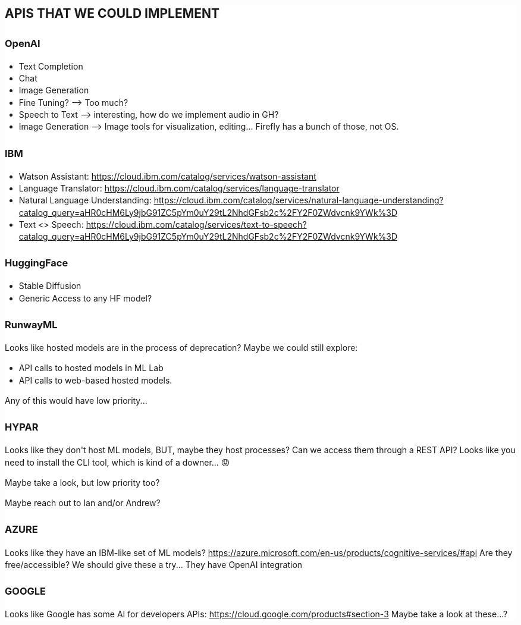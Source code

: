 
## APIS THAT WE COULD IMPLEMENT

### OpenAI
  - Text Completion
  - Chat
  - Image Generation
  - Fine Tuning? --> Too much? 
  - Speech to Text --> interesting, how do we implement audio in GH? 
  - Image Generation --> Image tools for visualization, editing... Firefly has a bunch of those, not OS. 

### IBM
  - Watson Assistant: https://cloud.ibm.com/catalog/services/watson-assistant
  - Language Translator: https://cloud.ibm.com/catalog/services/language-translator
  - Natural Language Understanding: https://cloud.ibm.com/catalog/services/natural-language-understanding?catalog_query=aHR0cHM6Ly9jbG91ZC5pYm0uY29tL2NhdGFsb2c%2FY2F0ZWdvcnk9YWk%3D
  - Text <> Speech: https://cloud.ibm.com/catalog/services/text-to-speech?catalog_query=aHR0cHM6Ly9jbG91ZC5pYm0uY29tL2NhdGFsb2c%2FY2F0ZWdvcnk9YWk%3D
  
### HuggingFace
  - Stable Diffusion
  - Generic Access to any HF model? 

### RunwayML
Looks like hosted models are in the process of deprecation? Maybe we could still explore:
- API calls to hosted models in ML Lab
- API calls to web-based hosted models.

Any of this would have low priority... 

### HYPAR
Looks like they don't host ML models, BUT, maybe they host processes? Can we access them through a REST API? Looks like you need to install the CLI tool, which is kind of a downer... 😟

Maybe take a look, but low priority too? 

Maybe reach out to Ian and/or Andrew? 

### AZURE
Looks like they have an IBM-like set of ML models? 
https://azure.microsoft.com/en-us/products/cognitive-services/#api
Are they free/accessible? We should give these a try... 
They have OpenAI integration

### GOOGLE 
Looks like Google has some AI for developers APIs:
https://cloud.google.com/products#section-3
Maybe take a look at these...? 

